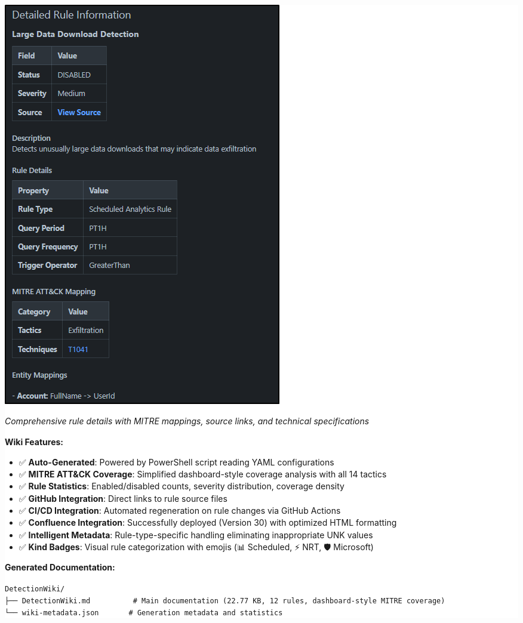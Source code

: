 ![Detailed Rule Information](Examples/Detailed_Rule_Information.png)

*Comprehensive rule details with MITRE mappings, source links, and technical specifications*

**Wiki Features:**
- ✅ **Auto-Generated**: Powered by PowerShell script reading YAML configurations
- ✅ **MITRE ATT&CK Coverage**: Simplified dashboard-style coverage analysis with all 14 tactics
- ✅ **Rule Statistics**: Enabled/disabled counts, severity distribution, coverage density
- ✅ **GitHub Integration**: Direct links to rule source files
- ✅ **CI/CD Integration**: Automated regeneration on rule changes via GitHub Actions
- ✅ **Confluence Integration**: Successfully deployed (Version 30) with optimized HTML formatting
- ✅ **Intelligent Metadata**: Rule-type-specific handling eliminating inappropriate UNK values
- ✅ **Kind Badges**: Visual rule categorization with emojis (📊 Scheduled, ⚡ NRT, 🛡️ Microsoft)

**Generated Documentation:**
```
DetectionWiki/
├── DetectionWiki.md          # Main documentation (22.77 KB, 12 rules, dashboard-style MITRE coverage)
└── wiki-metadata.json       # Generation metadata and statistics
```
